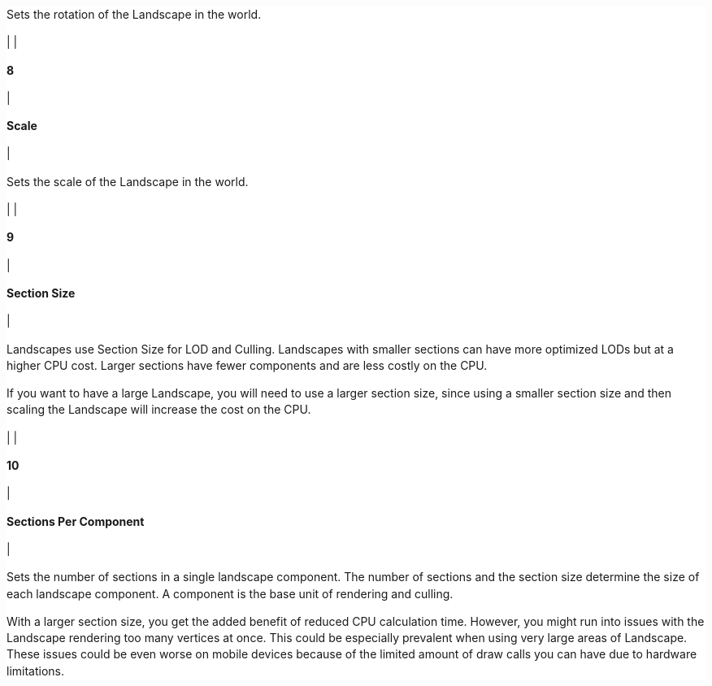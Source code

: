 Sets the rotation of the Landscape in the world.

 |
| 

**8**

 | 

**Scale**

 | 

Sets the scale of the Landscape in the world.

 |
| 

**9**

 | 

**Section Size**

 | 

Landscapes use Section Size for LOD and Culling. Landscapes with smaller sections can have more optimized LODs but at a higher CPU cost. Larger sections have fewer components and are less costly on the CPU.

If you want to have a large Landscape, you will need to use a larger section size, since using a smaller section size and then scaling the Landscape will increase the cost on the CPU.

 |
| 

**10**

 | 

**Sections Per Component**

 | 

Sets the number of sections in a single landscape component. The number of sections and the section size determine the size of each landscape component. A component is the base unit of rendering and culling.

With a larger section size, you get the added benefit of reduced CPU calculation time. However, you might run into issues with the Landscape rendering too many vertices at once. This could be especially prevalent when using very large areas of Landscape. These issues could be even worse on mobile devices because of the limited amount of draw calls you can have due to hardware limitations.
